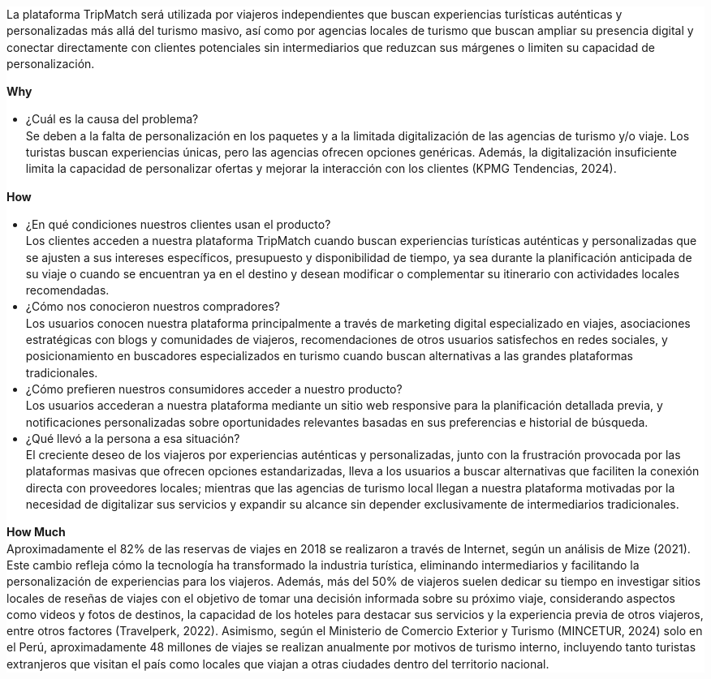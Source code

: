   La plataforma TripMatch será utilizada por viajeros independientes que buscan experiencias turísticas auténticas y personalizadas más allá del turismo masivo, así como por agencias locales de turismo que buscan ampliar su presencia digital y conectar directamente con clientes potenciales sin intermediarios que reduzcan sus márgenes o limiten su capacidad de personalización.

**Why**
- ¿Cuál es la causa del problema? <br>
  Se deben a la falta de personalización en los paquetes y a la limitada digitalización de las agencias de turismo y/o viaje. Los turistas buscan experiencias únicas, pero las agencias ofrecen opciones genéricas. Además, la digitalización insuficiente limita la capacidad de personalizar ofertas y mejorar la interacción con los clientes (KPMG Tendencias, 2024).

**How**
- ¿En qué condiciones nuestros clientes usan el producto? <br>
  Los clientes acceden a nuestra plataforma TripMatch cuando buscan experiencias turísticas auténticas y personalizadas que se ajusten a sus intereses específicos, presupuesto y disponibilidad de tiempo, ya sea durante la planificación anticipada de su viaje o cuando se encuentran ya en el destino y desean modificar o complementar su itinerario con actividades locales recomendadas.
- ¿Cómo nos conocieron nuestros compradores? <br>
  Los usuarios conocen nuestra plataforma principalmente a través de marketing digital especializado en viajes, asociaciones estratégicas con blogs y comunidades de viajeros, recomendaciones de otros usuarios satisfechos en redes sociales, y posicionamiento en buscadores especializados en turismo cuando buscan alternativas a las grandes plataformas tradicionales.
- ¿Cómo prefieren nuestros consumidores acceder a nuestro producto? <br>
  Los usuarios accederan a nuestra plataforma mediante un sitio web responsive para la planificación detallada previa, y notificaciones personalizadas sobre oportunidades relevantes basadas en sus preferencias e historial de búsqueda.
- ¿Qué llevó a la persona a esa situación? <br>
  El creciente deseo de los viajeros por experiencias auténticas y personalizadas, junto con la frustración provocada por las plataformas masivas que ofrecen opciones estandarizadas, lleva a los usuarios a buscar alternativas que faciliten la conexión directa con proveedores locales; mientras que las agencias de turismo local llegan a nuestra plataforma motivadas por la necesidad de digitalizar sus servicios y expandir su alcance sin depender exclusivamente de intermediarios tradicionales.

**How Much** <br>
Aproximadamente el 82% de las reservas de viajes en 2018 se realizaron a través de Internet, según un análisis de Mize (2021). Este cambio refleja cómo la tecnología ha transformado la industria turística, eliminando intermediarios y facilitando la personalización de experiencias para los viajeros. Además, más del 50% de viajeros suelen dedicar su tiempo en investigar sitios locales de reseñas de viajes con el objetivo de tomar una decisión informada sobre su próximo viaje, considerando aspectos como videos y fotos de destinos, la capacidad de los hoteles para destacar sus servicios y la experiencia previa de otros viajeros, entre otros factores (Travelperk, 2022). Asimismo, según el Ministerio de Comercio Exterior y Turismo (MINCETUR, 2024) solo en el Perú, aproximadamente 48 millones de viajes se realizan anualmente por motivos de turismo interno, incluyendo tanto turistas extranjeros que visitan el país como locales que viajan a otras ciudades dentro del territorio nacional.